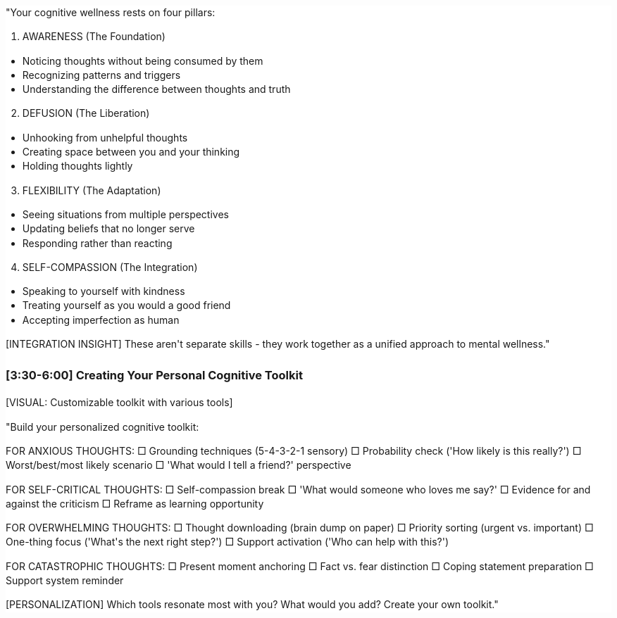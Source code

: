 "Your cognitive wellness rests on four pillars:

1. AWARENESS (The Foundation)
- Noticing thoughts without being consumed by them
- Recognizing patterns and triggers
- Understanding the difference between thoughts and truth

2. DEFUSION (The Liberation)
- Unhooking from unhelpful thoughts
- Creating space between you and your thinking
- Holding thoughts lightly

3. FLEXIBILITY (The Adaptation)
- Seeing situations from multiple perspectives
- Updating beliefs that no longer serve
- Responding rather than reacting

4. SELF-COMPASSION (The Integration)
- Speaking to yourself with kindness
- Treating yourself as you would a good friend
- Accepting imperfection as human

[INTEGRATION INSIGHT]
These aren't separate skills - they work together as a unified approach to mental wellness."

### [3:30-6:00] Creating Your Personal Cognitive Toolkit
[VISUAL: Customizable toolkit with various tools]

"Build your personalized cognitive toolkit:

FOR ANXIOUS THOUGHTS:
□ Grounding techniques (5-4-3-2-1 sensory)
□ Probability check ('How likely is this really?')
□ Worst/best/most likely scenario
□ 'What would I tell a friend?' perspective

FOR SELF-CRITICAL THOUGHTS:
□ Self-compassion break
□ 'What would someone who loves me say?'
□ Evidence for and against the criticism
□ Reframe as learning opportunity

FOR OVERWHELMING THOUGHTS:
□ Thought downloading (brain dump on paper)
□ Priority sorting (urgent vs. important)
□ One-thing focus ('What's the next right step?')
□ Support activation ('Who can help with this?')

FOR CATASTROPHIC THOUGHTS:
□ Present moment anchoring
□ Fact vs. fear distinction
□ Coping statement preparation
□ Support system reminder

[PERSONALIZATION]
Which tools resonate most with you? What would you add? Create your own toolkit."
